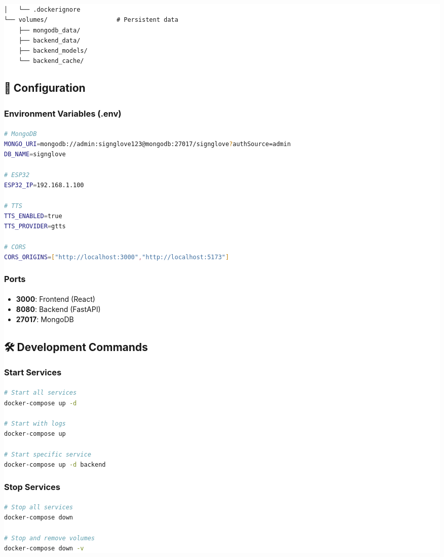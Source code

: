 ```
│   └── .dockerignore
└── volumes/                   # Persistent data
    ├── mongodb_data/
    ├── backend_data/
    ├── backend_models/
    └── backend_cache/
```

## 🔧 Configuration

### Environment Variables (.env)
```bash
# MongoDB
MONGO_URI=mongodb://admin:signglove123@mongodb:27017/signglove?authSource=admin
DB_NAME=signglove

# ESP32
ESP32_IP=192.168.1.100

# TTS
TTS_ENABLED=true
TTS_PROVIDER=gtts

# CORS
CORS_ORIGINS=["http://localhost:3000","http://localhost:5173"]
```

### Ports
- **3000**: Frontend (React)
- **8080**: Backend (FastAPI)
- **27017**: MongoDB

## 🛠️ Development Commands

### Start Services
```bash
# Start all services
docker-compose up -d

# Start with logs
docker-compose up

# Start specific service
docker-compose up -d backend
```

### Stop Services
```bash
# Stop all services
docker-compose down

# Stop and remove volumes
docker-compose down -v
```
